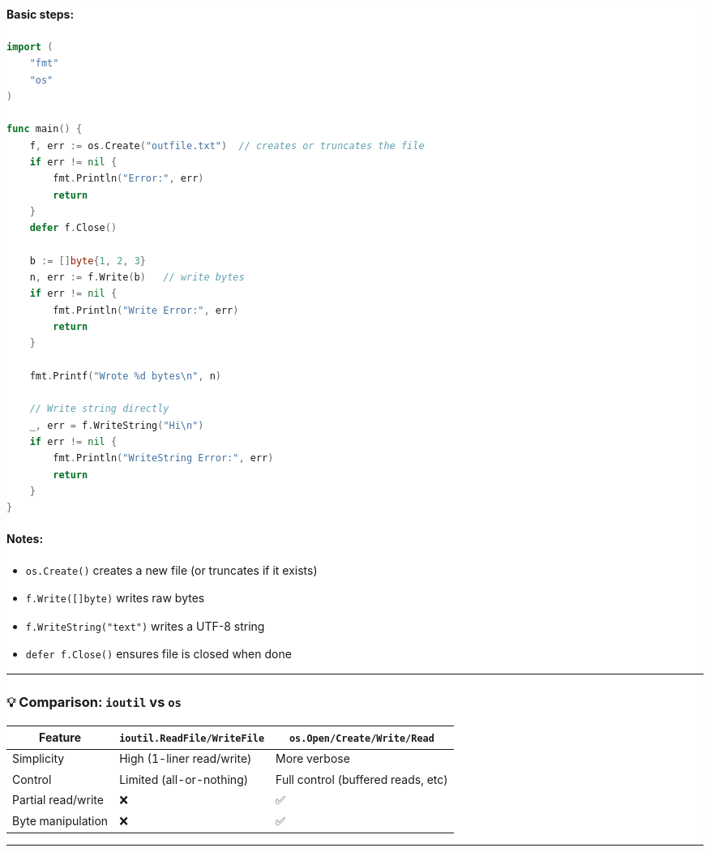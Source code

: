 #### Basic steps:

```go
import (
    "fmt"
    "os"
)

func main() {
    f, err := os.Create("outfile.txt")  // creates or truncates the file
    if err != nil {
        fmt.Println("Error:", err)
        return
    }
    defer f.Close()

    b := []byte{1, 2, 3}
    n, err := f.Write(b)   // write bytes
    if err != nil {
        fmt.Println("Write Error:", err)
        return
    }

    fmt.Printf("Wrote %d bytes\n", n)

    // Write string directly
    _, err = f.WriteString("Hi\n")
    if err != nil {
        fmt.Println("WriteString Error:", err)
        return
    }
}
```

#### Notes:

- `os.Create()` creates a new file (or truncates if it exists)
    
- `f.Write([]byte)` writes raw bytes
    
- `f.WriteString("text")` writes a UTF-8 string
    
- `defer f.Close()` ensures file is closed when done
    

---

### 💡 Comparison: `ioutil` vs `os`

|Feature|`ioutil.ReadFile/WriteFile`|`os.Open/Create/Write/Read`|
|---|---|---|
|Simplicity|High (1-liner read/write)|More verbose|
|Control|Limited (all-or-nothing)|Full control (buffered reads, etc)|
|Partial read/write|❌|✅|
|Byte manipulation|❌|✅|

---